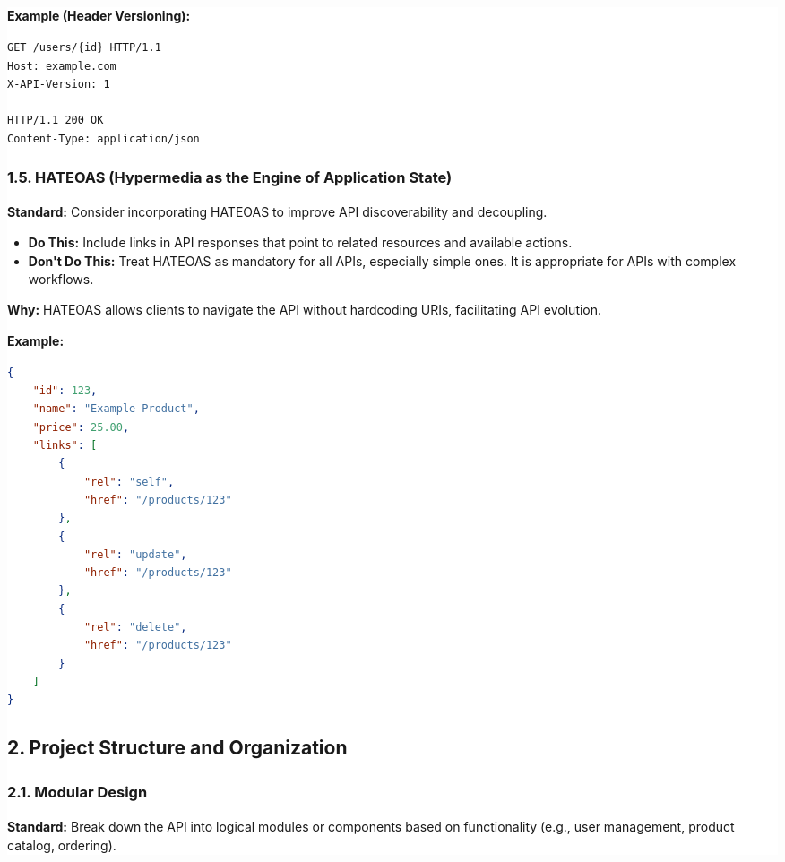 **Example (Header Versioning):**

```
GET /users/{id} HTTP/1.1
Host: example.com
X-API-Version: 1

HTTP/1.1 200 OK
Content-Type: application/json
```

### 1.5. HATEOAS (Hypermedia as the Engine of Application State)

**Standard:** Consider incorporating HATEOAS to improve API discoverability and decoupling.

*   **Do This:** Include links in API responses that point to related resources and available actions.
*   **Don't Do This:** Treat HATEOAS as mandatory for all APIs, especially simple ones.  It is appropriate for APIs with complex workflows.

**Why:**  HATEOAS allows clients to navigate the API without hardcoding URIs, facilitating API evolution.

**Example:**

```json
{
    "id": 123,
    "name": "Example Product",
    "price": 25.00,
    "links": [
        {
            "rel": "self",
            "href": "/products/123"
        },
        {
            "rel": "update",
            "href": "/products/123"
        },
        {
            "rel": "delete",
            "href": "/products/123"
        }
    ]
}
```

## 2. Project Structure and Organization

### 2.1. Modular Design

**Standard:** Break down the API into logical modules or components based on functionality (e.g., user management, product catalog, ordering).
